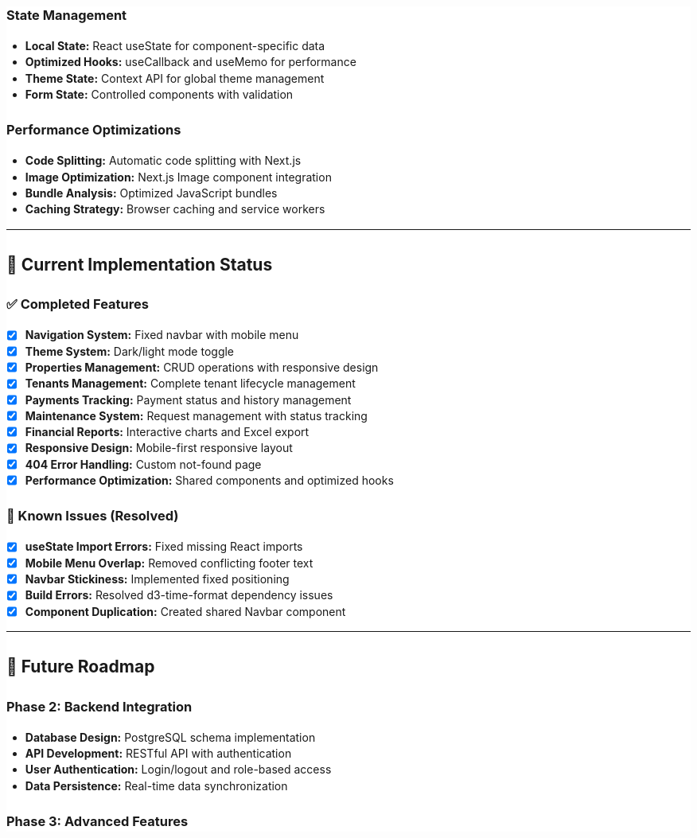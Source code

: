 ### State Management

- **Local State:** React useState for component-specific data
- **Optimized Hooks:** useCallback and useMemo for performance
- **Theme State:** Context API for global theme management
- **Form State:** Controlled components with validation

### Performance Optimizations

- **Code Splitting:** Automatic code splitting with Next.js
- **Image Optimization:** Next.js Image component integration
- **Bundle Analysis:** Optimized JavaScript bundles
- **Caching Strategy:** Browser caching and service workers

---

## 🚦 Current Implementation Status

### ✅ Completed Features

- [x] **Navigation System:** Fixed navbar with mobile menu
- [x] **Theme System:** Dark/light mode toggle
- [x] **Properties Management:** CRUD operations with responsive design
- [x] **Tenants Management:** Complete tenant lifecycle management
- [x] **Payments Tracking:** Payment status and history management
- [x] **Maintenance System:** Request management with status tracking
- [x] **Financial Reports:** Interactive charts and Excel export
- [x] **Responsive Design:** Mobile-first responsive layout
- [x] **404 Error Handling:** Custom not-found page
- [x] **Performance Optimization:** Shared components and optimized hooks

### 🔄 Known Issues (Resolved)

- [x] **useState Import Errors:** Fixed missing React imports
- [x] **Mobile Menu Overlap:** Removed conflicting footer text
- [x] **Navbar Stickiness:** Implemented fixed positioning
- [x] **Build Errors:** Resolved d3-time-format dependency issues
- [x] **Component Duplication:** Created shared Navbar component

---

## 🎯 Future Roadmap

### Phase 2: Backend Integration

- **Database Design:** PostgreSQL schema implementation
- **API Development:** RESTful API with authentication
- **User Authentication:** Login/logout and role-based access
- **Data Persistence:** Real-time data synchronization

### Phase 3: Advanced Features
